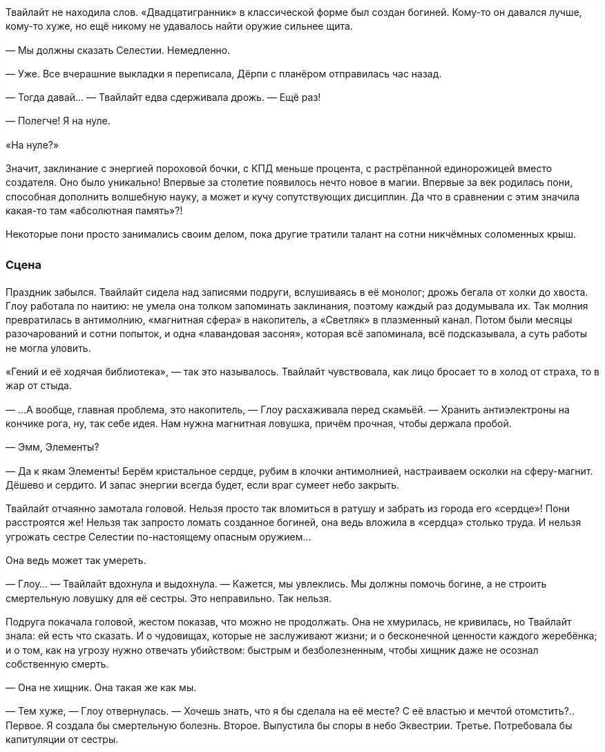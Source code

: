 Твайлайт не находила слов. «Двадцатигранник» в классической форме был создан богиней. Кому-то он давался лучше, кому-то хуже, но ещё никому не удавалось найти оружие сильнее щита.

— Мы должны сказать Селестии. Немедленно.

— Уже. Все вчерашние выкладки я переписала, Дёрпи с планёром отправилась час назад.

— Тогда давай… — Твайлайт едва сдерживала дрожь. — Ещё раз!

— Полегче! Я на нуле.

«На нуле?»

Значит, заклинание с энергией пороховой бочки, с КПД меньше процента, с растрёпанной единорожицей вместо создателя. Оно было уникально! Впервые за столетие появилось нечто новое в магии. Впервые за век родилась пони, способная дополнить волшебную науку, а может и кучу сопутствующих дисциплин. Да что в сравнении с этим значила какая-то там «абсолютная память»?!

Некоторые пони просто занимались своим делом, пока другие тратили талант на сотни никчёмных соломенных крыш.

### Сцена

Праздник забылся. Твайлайт сидела над записями подруги, вслушиваясь в её монолог; дрожь бегала от холки до хвоста. Глоу работала по наитию: не умела она толком запоминать заклинания, поэтому каждый раз додумывала их. Так молния превратилась в антимолнию, «магнитная сфера» в накопитель, а «Светляк» в плазменный канал. Потом были месяцы разочарований и сотни попыток, и одна «лавандовая засоня», которая всё запоминала, всё подсказывала, а суть работы не могла уловить.

«Гений и её ходячая библиотека», — так это называлось. Твайлайт чувствовала, как лицо бросает то в холод от страха, то в жар от стыда.

— …А вообще, главная проблема, это накопитель, — Глоу расхаживала перед скамьёй. — Хранить антиэлектроны на кончике рога, ну, так себе идея. Нам нужна магнитная ловушка, причём прочная, чтобы держала пробой.

— Эмм, Элементы?

— Да к якам Элементы! Берём кристальное сердце, рубим в клочки антимолнией, настраиваем осколки на сферу-магнит. Дёшево и сердито. И запас энергии всегда будет, если враг сумеет небо закрыть.

Твайлайт отчаянно замотала головой. Нельзя просто так вломиться в ратушу и забрать из города его «сердце»! Пони расстроятся же! Нельзя так запросто ломать созданное богиней, она ведь вложила в «сердца» столько труда. И нельзя угрожать сестре Селестии по-настоящему опасным оружием…

Она ведь может так умереть.

— Глоу… — Твайлайт вдохнула и выдохнула. — Кажется, мы увлеклись. Мы должны помочь богине, а не строить смертельную ловушку для её сестры. Это неправильно. Так нельзя.

Подруга покачала головой, жестом показав, что можно не продолжать. Она не хмурилась, не кривилась, но Твайлайт знала: ей есть что сказать. И о чудовищах, которые не заслуживают жизни; и о бесконечной ценности каждого жеребёнка; и о том, как на угрозу нужно отвечать убийством: быстрым и безболезненным, чтобы хищник даже не осознал собственную смерть.

— Она не хищник. Она такая же как мы.

— Тем хуже, — Глоу отвернулась. — Хочешь знать, что я бы сделала на её месте? С её властью и мечтой отомстить?.. Первое. Я создала бы смертельную болезнь. Второе. Выпустила бы споры в небо Эквестрии. Третье. Потребовала бы капитуляции от сестры.
